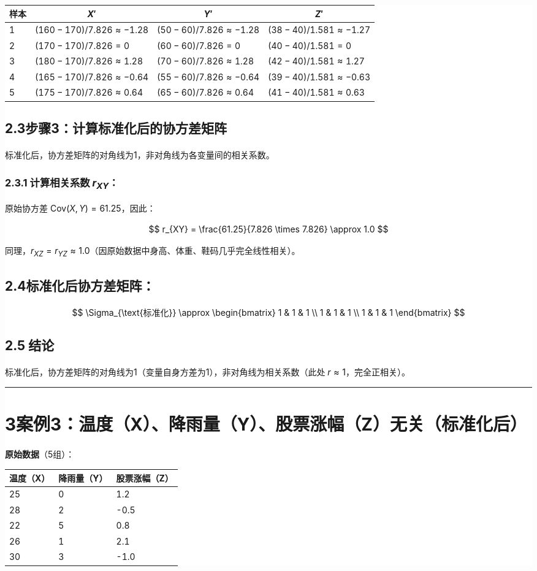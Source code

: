 |样本|$X'$|$Y'$|$Z'$|
|---|---|---|---|
|1|$(160-170)/7.826 ≈ -1.28$|$(50-60)/7.826 ≈ -1.28$|$(38-40)/1.581 ≈ -1.27$|
|2|$(170-170)/7.826 = 0$|$(60-60)/7.826 = 0$|$(40-40)/1.581 = 0$|
|3|$(180-170)/7.826 ≈ 1.28$|$(70-60)/7.826 ≈ 1.28$|$(42-40)/1.581 ≈ 1.27$|
|4|$(165-170)/7.826 ≈ -0.64$|$(55-60)/7.826 ≈ -0.64$|$(39-40)/1.581 ≈ -0.63$|
|5|$(175-170)/7.826 ≈ 0.64$|$(65-60)/7.826 ≈ 0.64$|$(41-40)/1.581 ≈ 0.63$|

## 2.3 ​**步骤3：计算标准化后的协方差矩阵**​

标准化后，协方差矩阵的对角线为1，非对角线为各变量间的相关系数。

### 2.3.1 计算相关系数 $r_{XY}$：

原始协方差 $\text{Cov}(X,Y)=61.25$，因此：

$$
r_{XY} = \frac{61.25}{7.826 \times 7.826} \approx 1.0
$$

同理，$r_{XZ} = r_{YZ} \approx 1.0$（因原始数据中身高、体重、鞋码几乎完全线性相关）。

## 2.4 ​**标准化后协方差矩阵**​：

$$
\Sigma_{\text{标准化}} \approx \begin{bmatrix}
1 & 1 & 1 \\
1 & 1 & 1 \\
1 & 1 & 1
\end{bmatrix}
$$

## 2.5 ​**结论**​

标准化后，协方差矩阵的对角线为1（变量自身方差为1），非对角线为相关系数（此处 $r \approx 1$，完全正相关）。

---

# 3 ​**案例3：温度（X）、降雨量（Y）、股票涨幅（Z）无关（标准化后）​**​

​**原始数据**​（5组）：

|温度（X）|降雨量（Y）|股票涨幅（Z）|
|---|---|---|
|25|0|1.2|
|28|2|-0.5|
|22|5|0.8|
|26|1|2.1|
|30|3|-1.0|
